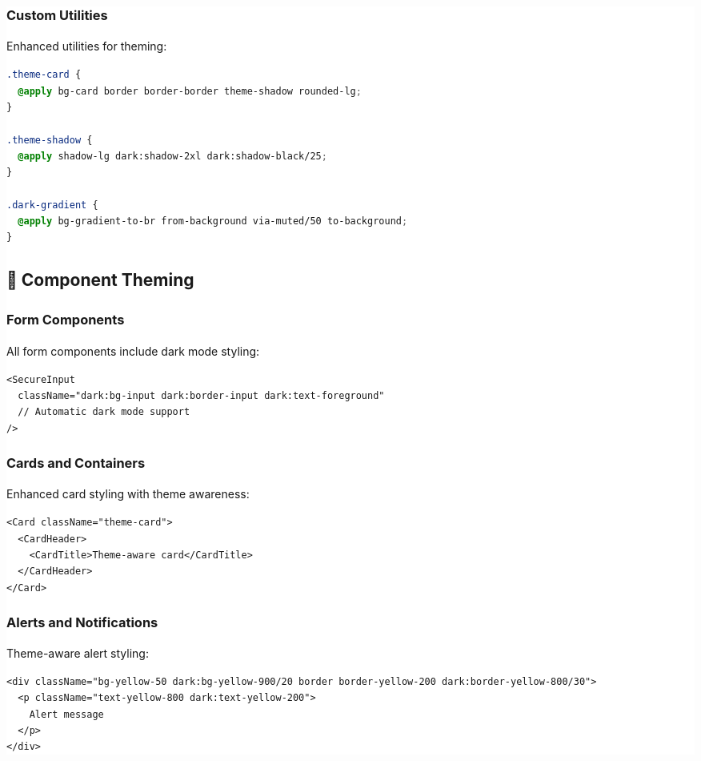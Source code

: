### Custom Utilities

Enhanced utilities for theming:

```css
.theme-card {
  @apply bg-card border border-border theme-shadow rounded-lg;
}

.theme-shadow {
  @apply shadow-lg dark:shadow-2xl dark:shadow-black/25;
}

.dark-gradient {
  @apply bg-gradient-to-br from-background via-muted/50 to-background;
}
```

## 🔧 Component Theming

### Form Components

All form components include dark mode styling:

```tsx
<SecureInput
  className="dark:bg-input dark:border-input dark:text-foreground"
  // Automatic dark mode support
/>
```

### Cards and Containers

Enhanced card styling with theme awareness:

```tsx
<Card className="theme-card">
  <CardHeader>
    <CardTitle>Theme-aware card</CardTitle>
  </CardHeader>
</Card>
```

### Alerts and Notifications

Theme-aware alert styling:

```tsx
<div className="bg-yellow-50 dark:bg-yellow-900/20 border border-yellow-200 dark:border-yellow-800/30">
  <p className="text-yellow-800 dark:text-yellow-200">
    Alert message
  </p>
</div>
```
